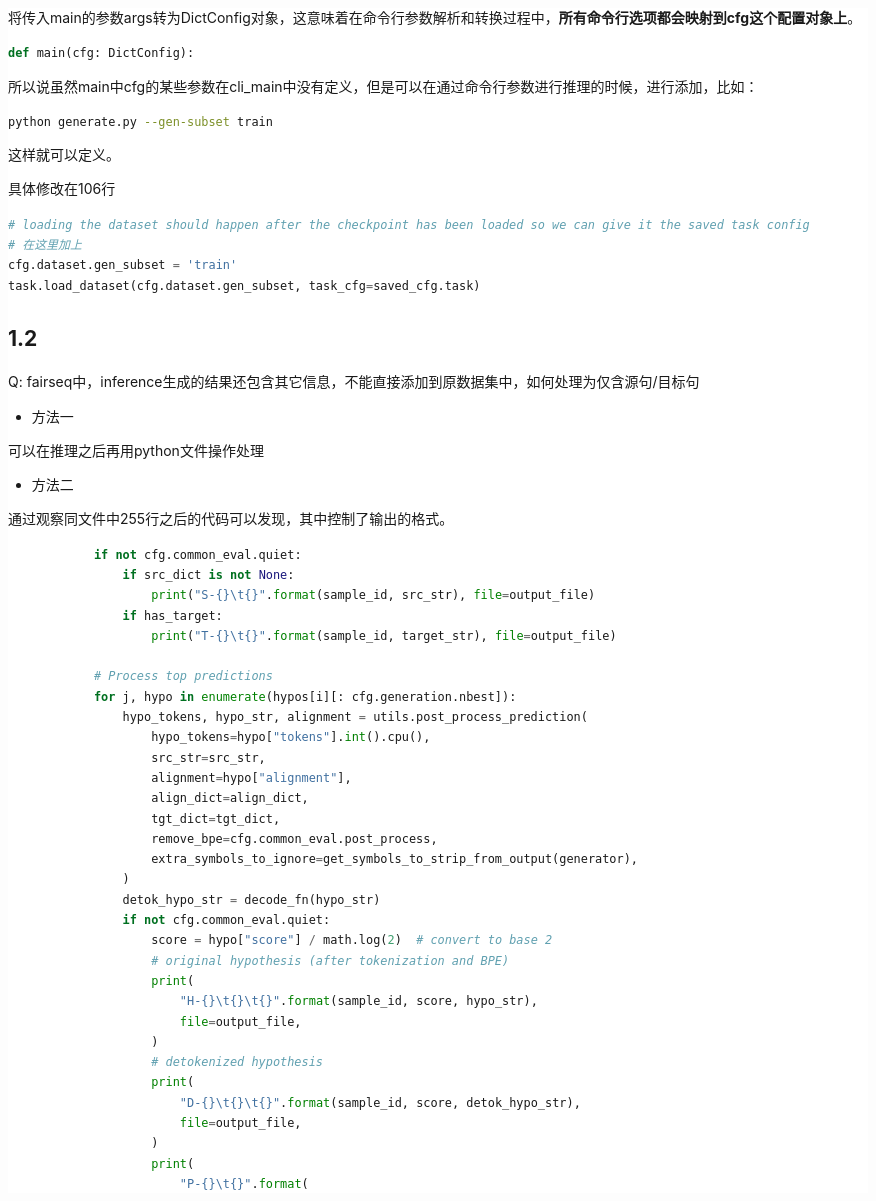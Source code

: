 

将传入main的参数args转为DictConfig对象，这意味着在命令行参数解析和转换过程中，**所有命令行选项都会映射到cfg这个配置对象上**。

```py
def main(cfg: DictConfig):
```

所以说虽然main中cfg的某些参数在cli_main中没有定义，但是可以在通过命令行参数进行推理的时候，进行添加，比如：

```bash
python generate.py --gen-subset train
```

这样就可以定义。

具体修改在106行

```py
# loading the dataset should happen after the checkpoint has been loaded so we can give it the saved task config
# 在这里加上
cfg.dataset.gen_subset = 'train'
task.load_dataset(cfg.dataset.gen_subset, task_cfg=saved_cfg.task)
```

## 1.2

Q: fairseq中，inference生成的结果还包含其它信息，不能直接添加到原数据集中，如何处理为仅含源句/目标句

* 方法一

可以在推理之后再用python文件操作处理

* 方法二

通过观察同文件中255行之后的代码可以发现，其中控制了输出的格式。

```py
            if not cfg.common_eval.quiet:
                if src_dict is not None:
                    print("S-{}\t{}".format(sample_id, src_str), file=output_file)
                if has_target:
                    print("T-{}\t{}".format(sample_id, target_str), file=output_file)

            # Process top predictions
            for j, hypo in enumerate(hypos[i][: cfg.generation.nbest]):
                hypo_tokens, hypo_str, alignment = utils.post_process_prediction(
                    hypo_tokens=hypo["tokens"].int().cpu(),
                    src_str=src_str,
                    alignment=hypo["alignment"],
                    align_dict=align_dict,
                    tgt_dict=tgt_dict,
                    remove_bpe=cfg.common_eval.post_process,
                    extra_symbols_to_ignore=get_symbols_to_strip_from_output(generator),
                )
                detok_hypo_str = decode_fn(hypo_str)
                if not cfg.common_eval.quiet:
                    score = hypo["score"] / math.log(2)  # convert to base 2
                    # original hypothesis (after tokenization and BPE)
                    print(
                        "H-{}\t{}\t{}".format(sample_id, score, hypo_str),
                        file=output_file,
                    )
                    # detokenized hypothesis
                    print(
                        "D-{}\t{}\t{}".format(sample_id, score, detok_hypo_str),
                        file=output_file,
                    )
                    print(
                        "P-{}\t{}".format(
```